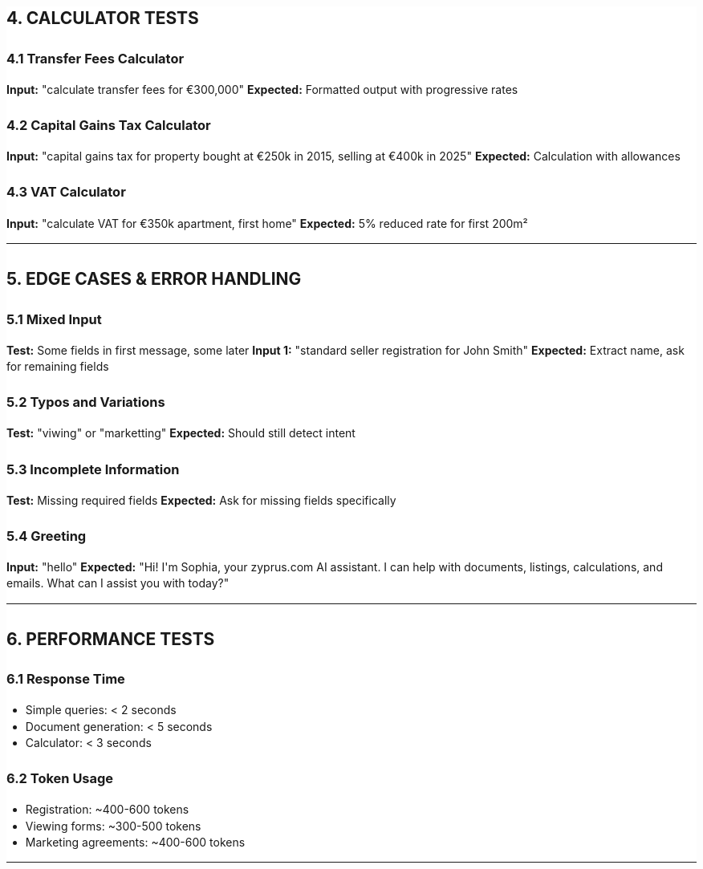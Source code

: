 
## 4. CALCULATOR TESTS

### 4.1 Transfer Fees Calculator
**Input:** "calculate transfer fees for €300,000"
**Expected:** Formatted output with progressive rates

### 4.2 Capital Gains Tax Calculator
**Input:** "capital gains tax for property bought at €250k in 2015, selling at €400k in 2025"
**Expected:** Calculation with allowances

### 4.3 VAT Calculator
**Input:** "calculate VAT for €350k apartment, first home"
**Expected:** 5% reduced rate for first 200m²

---

## 5. EDGE CASES & ERROR HANDLING

### 5.1 Mixed Input
**Test:** Some fields in first message, some later
**Input 1:** "standard seller registration for John Smith"
**Expected:** Extract name, ask for remaining fields

### 5.2 Typos and Variations
**Test:** "viwing" or "marketting"
**Expected:** Should still detect intent

### 5.3 Incomplete Information
**Test:** Missing required fields
**Expected:** Ask for missing fields specifically

### 5.4 Greeting
**Input:** "hello"
**Expected:** "Hi! I'm Sophia, your zyprus.com AI assistant. I can help with documents, listings, calculations, and emails. What can I assist you with today?"

---

## 6. PERFORMANCE TESTS

### 6.1 Response Time
- Simple queries: < 2 seconds
- Document generation: < 5 seconds
- Calculator: < 3 seconds

### 6.2 Token Usage
- Registration: ~400-600 tokens
- Viewing forms: ~300-500 tokens
- Marketing agreements: ~400-600 tokens

---